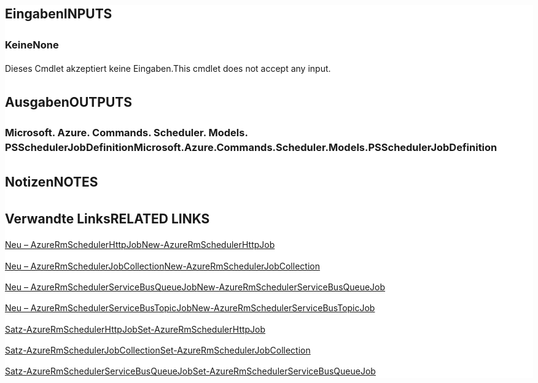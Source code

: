 ## <span data-ttu-id="4bc2d-168">Eingaben</span><span class="sxs-lookup"><span data-stu-id="4bc2d-168">INPUTS</span></span>

### <span data-ttu-id="4bc2d-169">Keine</span><span class="sxs-lookup"><span data-stu-id="4bc2d-169">None</span></span>
<span data-ttu-id="4bc2d-170">Dieses Cmdlet akzeptiert keine Eingaben.</span><span class="sxs-lookup"><span data-stu-id="4bc2d-170">This cmdlet does not accept any input.</span></span>

## <span data-ttu-id="4bc2d-171">Ausgaben</span><span class="sxs-lookup"><span data-stu-id="4bc2d-171">OUTPUTS</span></span>

### <span data-ttu-id="4bc2d-172">Microsoft. Azure. Commands. Scheduler. Models. PSSchedulerJobDefinition</span><span class="sxs-lookup"><span data-stu-id="4bc2d-172">Microsoft.Azure.Commands.Scheduler.Models.PSSchedulerJobDefinition</span></span>

## <span data-ttu-id="4bc2d-173">Notizen</span><span class="sxs-lookup"><span data-stu-id="4bc2d-173">NOTES</span></span>

## <span data-ttu-id="4bc2d-174">Verwandte Links</span><span class="sxs-lookup"><span data-stu-id="4bc2d-174">RELATED LINKS</span></span>

[<span data-ttu-id="4bc2d-175">Neu – AzureRmSchedulerHttpJob</span><span class="sxs-lookup"><span data-stu-id="4bc2d-175">New-AzureRmSchedulerHttpJob</span></span>](./New-AzureRmSchedulerHttpJob.md)

[<span data-ttu-id="4bc2d-176">Neu – AzureRmSchedulerJobCollection</span><span class="sxs-lookup"><span data-stu-id="4bc2d-176">New-AzureRmSchedulerJobCollection</span></span>](./New-AzureRmSchedulerJobCollection.md)

[<span data-ttu-id="4bc2d-177">Neu – AzureRmSchedulerServiceBusQueueJob</span><span class="sxs-lookup"><span data-stu-id="4bc2d-177">New-AzureRmSchedulerServiceBusQueueJob</span></span>](./New-AzureRmSchedulerServiceBusQueueJob.md)

[<span data-ttu-id="4bc2d-178">Neu – AzureRmSchedulerServiceBusTopicJob</span><span class="sxs-lookup"><span data-stu-id="4bc2d-178">New-AzureRmSchedulerServiceBusTopicJob</span></span>](./New-AzureRmSchedulerServiceBusTopicJob.md)

[<span data-ttu-id="4bc2d-179">Satz-AzureRmSchedulerHttpJob</span><span class="sxs-lookup"><span data-stu-id="4bc2d-179">Set-AzureRmSchedulerHttpJob</span></span>](./Set-AzureRmSchedulerHttpJob.md)

[<span data-ttu-id="4bc2d-180">Satz-AzureRmSchedulerJobCollection</span><span class="sxs-lookup"><span data-stu-id="4bc2d-180">Set-AzureRmSchedulerJobCollection</span></span>](./Set-AzureRmSchedulerJobCollection.md)

[<span data-ttu-id="4bc2d-181">Satz-AzureRmSchedulerServiceBusQueueJob</span><span class="sxs-lookup"><span data-stu-id="4bc2d-181">Set-AzureRmSchedulerServiceBusQueueJob</span></span>](./Set-AzureRmSchedulerServiceBusQueueJob.md)
